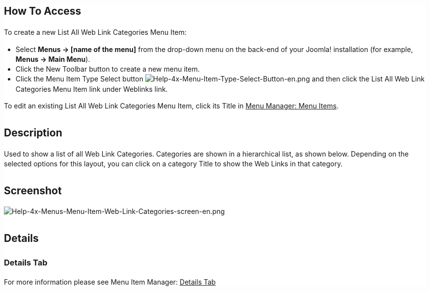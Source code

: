 

## How To Access

To create a new List All Web Link Categories Menu Item:

- Select **Menus **→** \[name of the menu\]** from the drop-down menu on
  the back-end of your Joomla! installation (for example,
  **Menus **→** Main Menu**).
- Click the New Toolbar button to create a new menu item.
- Click the Menu Item Type Select button <img
  src="https://docs.joomla.org/images/thumb/0/0a/Help-4x-Menu-Item-Type-Select-Button-en.png/64px-Help-4x-Menu-Item-Type-Select-Button-en.png"
  decoding="async"
  srcset="https://docs.joomla.org/images/0/0a/Help-4x-Menu-Item-Type-Select-Button-en.png 1.5x"
  data-file-width="96" data-file-height="45" width="64" height="30"
  alt="Help-4x-Menu-Item-Type-Select-Button-en.png" /> and then click
  the List All Web Link Categories Menu Item link under Weblinks link.

To edit an existing List All Web Link Categories Menu Item, click its
Title in [Menu Manager: Menu
Items](https://docs.joomla.org/Help4.x:Menus_Menu_Item_Manager "Special:MyLanguage/Help4.x:Menus Menu Item Manager").

## Description

Used to show a list of all Web Link Categories. Categories are shown in
a hierarchical list, as shown below. Depending on the selected options
for this layout, you can click on a category Title to show the Web Links
in that category.

## Screenshot

<img
src="https://docs.joomla.org/images/thumb/9/90/Help-4x-Menus-Menu-Item-Web-Link-Categories-screen-en.png/800px-Help-4x-Menus-Menu-Item-Web-Link-Categories-screen-en.png"
decoding="async"
srcset="https://docs.joomla.org/images/thumb/9/90/Help-4x-Menus-Menu-Item-Web-Link-Categories-screen-en.png/1200px-Help-4x-Menus-Menu-Item-Web-Link-Categories-screen-en.png 1.5x, https://docs.joomla.org/images/9/90/Help-4x-Menus-Menu-Item-Web-Link-Categories-screen-en.png 2x"
data-file-width="1279" data-file-height="927" width="800" height="580"
alt="Help-4x-Menus-Menu-Item-Web-Link-Categories-screen-en.png" />

## Details

### Details Tab

For more information please see Menu Item Manager: [Details
Tab](https://docs.joomla.org/Help4.x:Menus_Menu_Item_Manager_Edit#New_Menu_Item_Details "Special:MyLanguage/Help4.x:Menus Menu Item Manager Edit")

